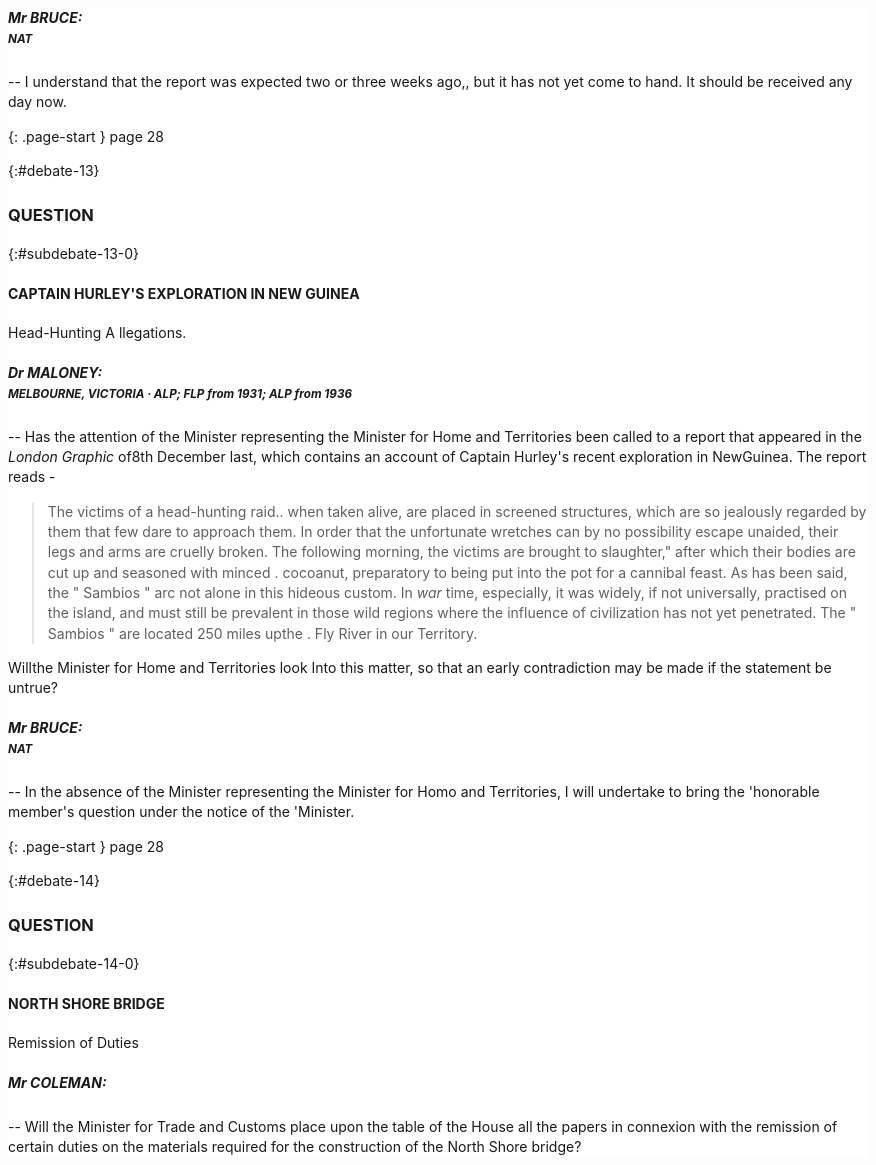 ##### Mr BRUCE:<br><small class="text-muted">NAT</small>

-- I understand that the report was expected two or three weeks ago,, but it has not yet come to hand. It should be received any day now. 

{: .page-start }
page 28

{:#debate-13}
### QUESTION

{:#subdebate-13-0}
#### CAPTAIN HURLEY'S EXPLORATION IN NEW GUINEA

Head-Hunting A llegations. 

##### Dr MALONEY:<br><small class="text-muted">MELBOURNE, VICTORIA &middot; ALP; FLP from 1931; ALP from 1936</small>

-- Has the attention of the Minister representing the Minister for Home and Territories been called to a report that appeared in the  *London Graphic*  of8th December last, which contains an account of Captain Hurley's recent exploration in NewGuinea. The report reads - 

  >The victims of a head-hunting raid.. when taken alive, are placed in screened structures, which are so jealously regarded by them that few dare to approach them. In order that the unfortunate wretches can by no possibility escape unaided, their legs and arms are cruelly broken. The following morning, the victims are brought to slaughter," after which their bodies are cut up and seasoned with minced . cocoanut, preparatory to being put into the pot for a cannibal feast. As has been said, the " Sambios " arc not alone in this hideous custom. In  *war*  time, especially, it was widely, if not universally, practised on the island, and must still be prevalent in those wild regions where the influence of civilization has not yet penetrated. The " Sambios " are located 250 miles upthe . Fly River in our Territory. 

Willthe Minister for Home and Territories look Into this matter, so that an early contradiction may be made if the statement be untrue? 

##### Mr BRUCE:<br><small class="text-muted">NAT</small>

-- In the absence of the Minister representing the Minister for Homo and Territories, I will undertake to bring the 'honorable member's question under the notice of the 'Minister. 

{: .page-start }
page 28

{:#debate-14}
### QUESTION

{:#subdebate-14-0}
#### NORTH SHORE BRIDGE

Remission of Duties

##### Mr COLEMAN:

-- Will the Minister for Trade and Customs place upon the table of the House all the papers in connexion with the remission of certain duties on the materials required for the construction of the North Shore bridge? 

